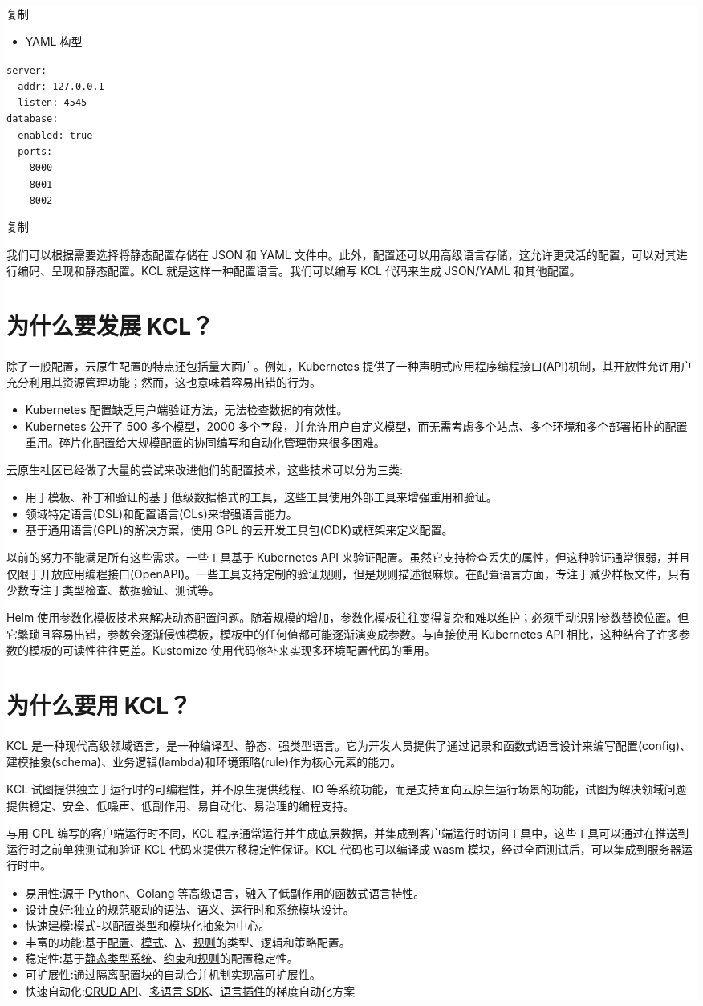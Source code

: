 复制

*   YAML 构型

```
server:
  addr: 127.0.0.1
  listen: 4545
database:
  enabled: true
  ports:
  - 8000
  - 8001
  - 8002
```

复制

我们可以根据需要选择将静态配置存储在 JSON 和 YAML 文件中。此外，配置还可以用高级语言存储，这允许更灵活的配置，可以对其进行编码、呈现和静态配置。KCL 就是这样一种配置语言。我们可以编写 KCL 代码来生成 JSON/YAML 和其他配置。

# 为什么要发展 KCL？[](https://kcl-lang.github.io/docs/user_docs/getting-started/intro#why-develop-kcl)

除了一般配置，云原生配置的特点还包括量大面广。例如，Kubernetes 提供了一种声明式应用程序编程接口(API)机制，其开放性允许用户充分利用其资源管理功能；然而，这也意味着容易出错的行为。

*   Kubernetes 配置缺乏用户端验证方法，无法检查数据的有效性。
*   Kubernetes 公开了 500 多个模型，2000 多个字段，并允许用户自定义模型，而无需考虑多个站点、多个环境和多个部署拓扑的配置重用。碎片化配置给大规模配置的协同编写和自动化管理带来很多困难。

云原生社区已经做了大量的尝试来改进他们的配置技术，这些技术可以分为三类:

*   用于模板、补丁和验证的基于低级数据格式的工具，这些工具使用外部工具来增强重用和验证。
*   领域特定语言(DSL)和配置语言(CLs)来增强语言能力。
*   基于通用语言(GPL)的解决方案，使用 GPL 的云开发工具包(CDK)或框架来定义配置。

以前的努力不能满足所有这些需求。一些工具基于 Kubernetes API 来验证配置。虽然它支持检查丢失的属性，但这种验证通常很弱，并且仅限于开放应用编程接口(OpenAPI)。一些工具支持定制的验证规则，但是规则描述很麻烦。在配置语言方面，专注于减少样板文件，只有少数专注于类型检查、数据验证、测试等。

Helm 使用参数化模板技术来解决动态配置问题。随着规模的增加，参数化模板往往变得复杂和难以维护；必须手动识别参数替换位置。但它繁琐且容易出错，参数会逐渐侵蚀模板，模板中的任何值都可能逐渐演变成参数。与直接使用 Kubernetes API 相比，这种结合了许多参数的模板的可读性往往更差。Kustomize 使用代码修补来实现多环境配置代码的重用。

# 为什么要用 KCL？[](https://kcl-lang.github.io/docs/user_docs/getting-started/intro#why-use-kcl)

KCL 是一种现代高级领域语言，是一种编译型、静态、强类型语言。它为开发人员提供了通过记录和函数式语言设计来编写配置(config)、建模抽象(schema)、业务逻辑(lambda)和环境策略(rule)作为核心元素的能力。

KCL 试图提供独立于运行时的可编程性，并不原生提供线程、IO 等系统功能，而是支持面向云原生运行场景的功能，试图为解决领域问题提供稳定、安全、低噪声、低副作用、易自动化、易治理的编程支持。

与用 GPL 编写的客户端运行时不同，KCL 程序通常运行并生成底层数据，并集成到客户端运行时访问工具中，这些工具可以通过在推送到运行时之前单独测试和验证 KCL 代码来提供左移稳定性保证。KCL 代码也可以编译成 wasm 模块，经过全面测试后，可以集成到服务器运行时中。

*   易用性:源于 Python、Golang 等高级语言，融入了低副作用的函数式语言特性。
*   设计良好:独立的规范驱动的语法、语义、运行时和系统模块设计。
*   快速建模:[模式](https://kcl-lang.github.io/docs/reference/lang/tour#schema)-以配置类型和模块化抽象为中心。
*   丰富的功能:基于[配置](https://kcl-lang.github.io/docs/reference/lang/codelab/simple)、[模式](https://kcl-lang.github.io/docs/reference/lang/tour/#schema)、[λ](https://kcl-lang.github.io/docs/reference/lang/tour/#function)、[规则](https://kcl-lang.github.io/docs/reference/lang/tour/#rule)的类型、逻辑和策略配置。
*   稳定性:基于[静态类型系统](https://kcl-lang.github.io/docs/reference/lang/tour/#type-system)、[约束](https://kcl-lang.github.io/docs/reference/lang/tour/#validation)和[规则](https://kcl-lang.github.io/docs/reference/lang/tour#rule)的配置稳定性。
*   可扩展性:通过隔离配置块的[自动合并机制](https://kcl-lang.github.io/docs/reference/lang/tour/#-operators-1)实现高可扩展性。
*   快速自动化:[CRUD API](https://kcl-lang.github.io/docs/reference/lang/tour/#kcl-cli-variable-override)、[多语言 SDK](https://kcl-lang.github.io/docs/reference/xlang-api/overview)、[语言插件](https://kcl-lang.github.io/docs/reference/plugin/overview)的梯度自动化方案